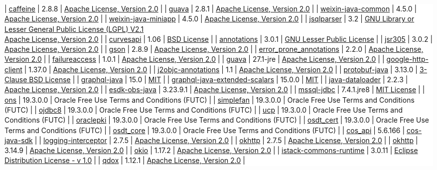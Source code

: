 |      [caffeine](https://github.com/ben-manes/caffeine)       |      2.8.8       | [Apache License, Version 2.0](https://www.apache.org/licenses/LICENSE-2.0.txt) |
|        [guava](https://github.com/ben-manes/caffeine)        |      2.8.1       | [Apache License, Version 2.0](https://www.apache.org/licenses/LICENSE-2.0.txt) |
| [weixin-java-common](https://github.com/Wechat-Group/WxJava/weixin-java-common) |      4.5.0       | [Apache License, Version 2.0](https://www.apache.org/licenses/LICENSE-2.0.txt) |
| [weixin-java-miniapp](https://github.com/Wechat-Group/WxJava/weixin-java-miniapp) |      4.5.0       | [Apache License, Version 2.0](https://www.apache.org/licenses/LICENSE-2.0.txt) |
|    [jsqlparser](https://github.com/JSQLParser/JSqlParser)    |       3.2        | [GNU Library or Lesser General Public License (LGPL) V2.1](http://www.gnu.org/licenses/lgpl-2.1.html)<br/>[Apache License, Version 2.0](https://www.apache.org/licenses/LICENSE-2.0.txt) |
|      [curvesapi](https://github.com/virtuald/curvesapi)      |       1.06       | [BSD License](http://opensource.org/licenses/BSD-3-Clause)   |
|       [annotations](http://findbugs.sourceforge.net/)        |      3.0.1       | [GNU Lesser Public License](http://www.gnu.org/licenses/lgpl.html) |
|          [jsr305](http://findbugs.sourceforge.net/)          |      3.0.2       | [Apache License, Version 2.0](https://www.apache.org/licenses/LICENSE-2.0.txt) |
|         [gson](https://github.com/google/gson/gson)          |      2.8.9       | [Apache License, Version 2.0](https://www.apache.org/licenses/LICENSE-2.0.txt) |
| [error_prone_annotations](http://nexus.sonatype.org/oss-repository-hosting.html/error_prone_parent/error_prone_annotations) |      2.2.0       | [Apache License, Version 2.0](https://www.apache.org/licenses/LICENSE-2.0.txt) |
| [failureaccess](https://github.com/google/guava/failureaccess) |      1.0.1       | [Apache License, Version 2.0](https://www.apache.org/licenses/LICENSE-2.0.txt) |
|        [guava](https://github.com/google/guava/guava)        |     27.1-jre     | [Apache License, Version 2.0](https://www.apache.org/licenses/LICENSE-2.0.txt) |
| [google-http-client](https://github.com/googleapis/google-http-java-client/google-http-client) |      1.37.0      | [Apache License, Version 2.0](https://www.apache.org/licenses/LICENSE-2.0.txt) |
|   [j2objc-annotations](https://github.com/google/j2objc/)    |       1.1        | [Apache License, Version 2.0](https://www.apache.org/licenses/LICENSE-2.0.txt) |
| [protobuf-java](https://developers.google.com/protocol-buffers/protobuf-java/) |      3.13.0      | [3-Clause BSD License](https://opensource.org/licenses/BSD-3-Clause) |
| [graphql-java](https://github.com/graphql-java/graphql-java) |       15.0       | [MIT](https://github.com/graphql-java/graphql-java/blob/master/LICENSE.md) |
| [graphql-java-extended-scalars](https://github.com/graphql-java/graphql-java-extended-scalars) |      15.0.0      | [MIT](https://github.com/graphql-java/graphql-java/blob/master/LICENSE.md) |
| [java-dataloader](https://github.com/graphql-java/java-dataloader) |      2.2.3       | [Apache License, Version 2.0](https://www.apache.org/licenses/LICENSE-2.0.txt) |
| [esdk-obs-java](https://www.huaweicloud.com/product/obs.html) |     3.23.9.1     | [Apache License, Version 2.0](https://www.apache.org/licenses/LICENSE-2.0.txt) |
|    [mssql-jdbc](https://github.com/Microsoft/mssql-jdbc)     |    7.4.1.jre8    | [MIT License](http://www.opensource.org/licenses/mit-license.php) |
| [ons](https://www.oracle.com/database/technologies/appdev/jdbc.html) |     19.3.0.0     | Oracle Free Use Terms and Conditions (FUTC)                  |
| [simplefan](https://www.oracle.com/database/technologies/appdev/jdbc.html) |     19.3.0.0     | Oracle Free Use Terms and Conditions (FUTC)                  |
| [ojdbc8](https://www.oracle.com/database/technologies/appdev/jdbc.html) |     19.3.0.0     | Oracle Free Use Terms and Conditions (FUTC)                  |
| [ucp](https://www.oracle.com/database/technologies/appdev/jdbc.html) |     19.3.0.0     | Oracle Free Use Terms and Conditions (FUTC)                  |
| [oraclepki](https://www.oracle.com/database/technologies/appdev/jdbc.html) |     19.3.0.0     | Oracle Free Use Terms and Conditions (FUTC)                  |
| [osdt_cert](https://www.oracle.com/database/technologies/appdev/jdbc.html) |     19.3.0.0     | Oracle Free Use Terms and Conditions (FUTC)                  |
| [osdt_core](https://www.oracle.com/database/technologies/appdev/jdbc.html) |     19.3.0.0     | Oracle Free Use Terms and Conditions (FUTC)                  |
|   [cos_api](https://github.com/tencentyun/cos-java-sdk-v5)   |     5.6.166      | [cos-java-sdk](https://github.com/tencentyun/cos-java-sdk-v5) |
| [logging-interceptor](https://github.com/square/okhttp/logging-interceptor) |      2.7.5       | [Apache License, Version 2.0](https://www.apache.org/licenses/LICENSE-2.0.txt) |
|          [okhttp](https://github.com/square/okhttp)          |      2.7.5       | [Apache License, Version 2.0](https://www.apache.org/licenses/LICENSE-2.0.txt) |
|          [okhttp](https://github.com/square/okhttp)          |      3.14.9      | [Apache License, Version 2.0](https://www.apache.org/licenses/LICENSE-2.0.txt) |
|         [okio](https://github.com/square/okio/okio)          |      1.17.2      | [Apache License, Version 2.0](https://www.apache.org/licenses/LICENSE-2.0.txt) |
| [istack-commons-runtime](https://projects.eclipse.org/projects/ee4j/istack-commons/istack-commons-runtime) |      3.0.11      | [Eclipse Distribution License - v 1.0](http://www.eclipse.org/org/documents/edl-v10.php) |
|               [qdox](http://qdox.codehaus.org)               |      1.12.1      | [Apache License, Version 2.0](https://www.apache.org/licenses/LICENSE-2.0.txt) |